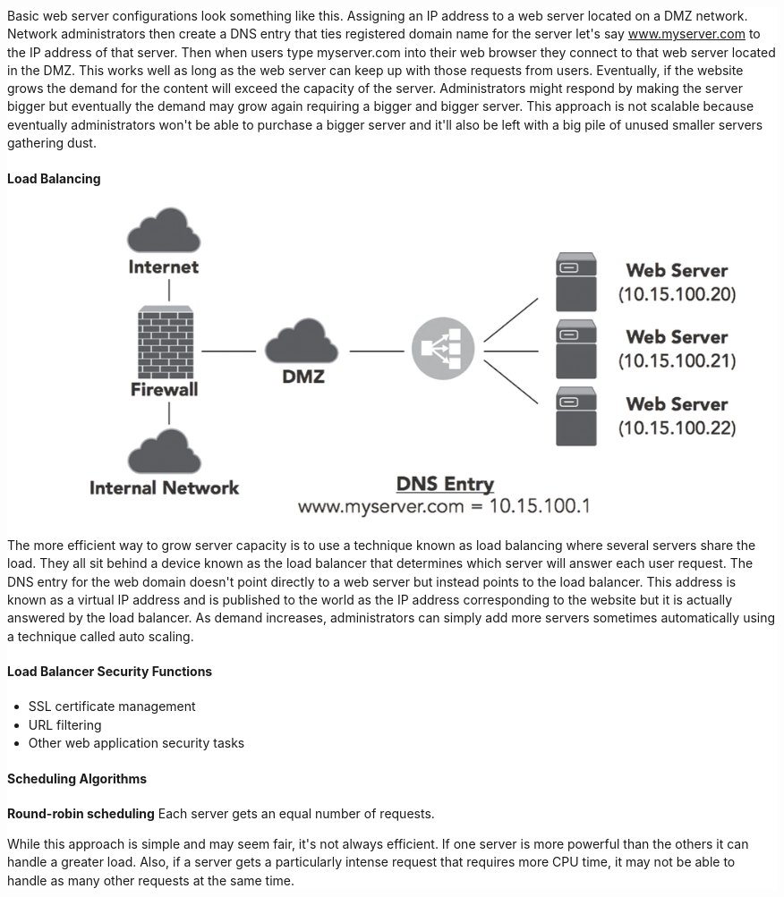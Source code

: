 Basic web server configurations look something like this. Assigning an IP address to a web server located on a DMZ network. Network administrators then create a DNS entry that ties registered domain name for the server let's say www.myserver.com to the IP address of that server. Then when users type myserver.com into their web browser they connect to that web server located in the DMZ. This works well as long as the web server can keep up with those requests from users. Eventually, if the website grows the demand for the content will exceed the capacity of the server. Administrators might respond by making the server bigger but eventually the demand may grow again requiring a bigger and bigger server. This approach is not scalable because eventually administrators won't be able to purchase a bigger server and it'll also be left with a big pile of unused smaller servers gathering dust. 

#### Load Balancing

![Load_Balancer](https://github.com/Jingy1Ma/CompTIA-Security-Exam-SY0-501/blob/main/Images/2_Technologies_and_Tools/02_04_Load_Balancing.PNG?raw=true)

The more efficient way to grow server capacity is to use a technique known as load balancing where several servers share the load. They all sit behind a device known as the load balancer that determines which server will answer each user request. The DNS entry for the web domain doesn't point directly to a web server but instead points to the load balancer. This address is known as a virtual IP address and is published to the world as the IP address corresponding to the website but it is actually answered by the load balancer. As demand increases, administrators can simply add more servers sometimes automatically using a technique called auto scaling. 

#### Load Balancer Security Functions

- SSL certificate management
- URL filtering
- Other web application security tasks

#### Scheduling Algorithms

**Round-robin scheduling** Each server gets an equal number of requests.

While this approach is simple and may seem fair, it's not always efficient. If one server is more powerful than the others it can handle a greater load. Also, if a server gets a particularly intense request that requires more CPU time, it may not be able to handle as many other requests at the same time. 
